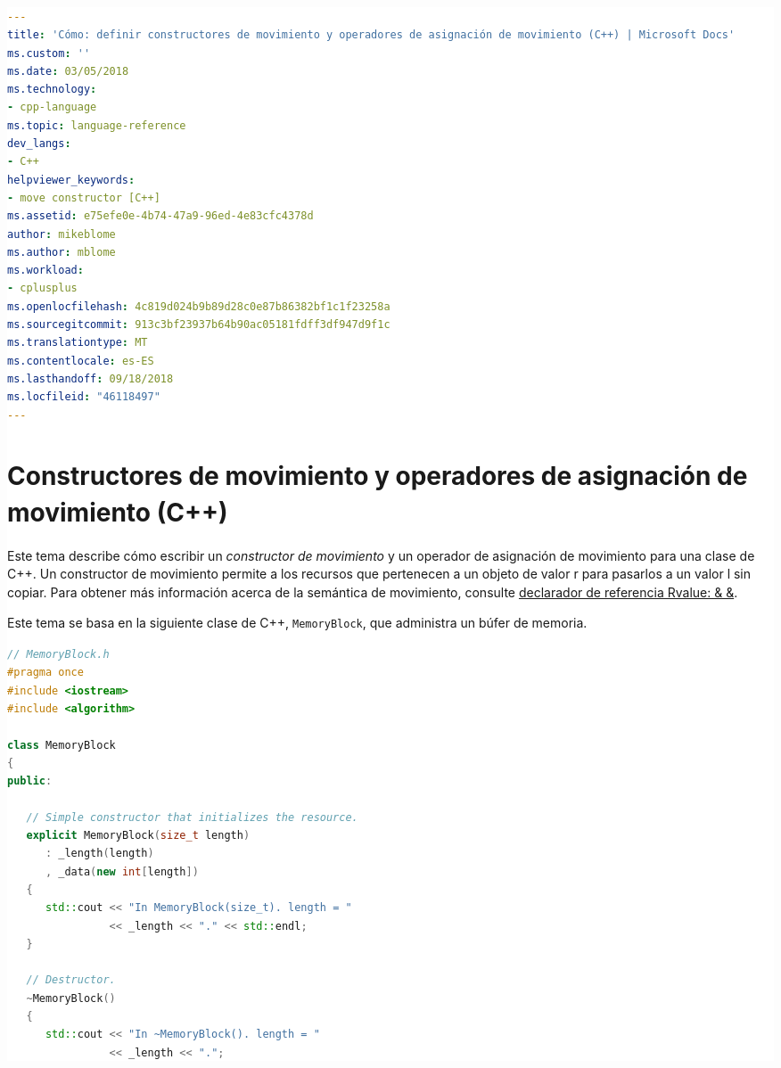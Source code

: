 ```yaml
---
title: 'Cómo: definir constructores de movimiento y operadores de asignación de movimiento (C++) | Microsoft Docs'
ms.custom: ''
ms.date: 03/05/2018
ms.technology:
- cpp-language
ms.topic: language-reference
dev_langs:
- C++
helpviewer_keywords:
- move constructor [C++]
ms.assetid: e75efe0e-4b74-47a9-96ed-4e83cfc4378d
author: mikeblome
ms.author: mblome
ms.workload:
- cplusplus
ms.openlocfilehash: 4c819d024b9b89d28c0e87b86382bf1c1f23258a
ms.sourcegitcommit: 913c3bf23937b64b90ac05181fdff3df947d9f1c
ms.translationtype: MT
ms.contentlocale: es-ES
ms.lasthandoff: 09/18/2018
ms.locfileid: "46118497"
---
```

# <a name="move-constructors-and-move-assignment-operators-c"></a>Constructores de movimiento y operadores de asignación de movimiento (C++)

Este tema describe cómo escribir un *constructor de movimiento* y un operador de asignación de movimiento para una clase de C++. Un constructor de movimiento permite a los recursos que pertenecen a un objeto de valor r para pasarlos a un valor l sin copiar. Para obtener más información acerca de la semántica de movimiento, consulte [declarador de referencia Rvalue: & &](../cpp/rvalue-reference-declarator-amp-amp.md).

Este tema se basa en la siguiente clase de C++, `MemoryBlock`, que administra un búfer de memoria.

```cpp
// MemoryBlock.h
#pragma once
#include <iostream>
#include <algorithm>

class MemoryBlock
{
public:

   // Simple constructor that initializes the resource.
   explicit MemoryBlock(size_t length)
      : _length(length)
      , _data(new int[length])
   {
      std::cout << "In MemoryBlock(size_t). length = "
                << _length << "." << std::endl;
   }

   // Destructor.
   ~MemoryBlock()
   {
      std::cout << "In ~MemoryBlock(). length = "
                << _length << ".";

```